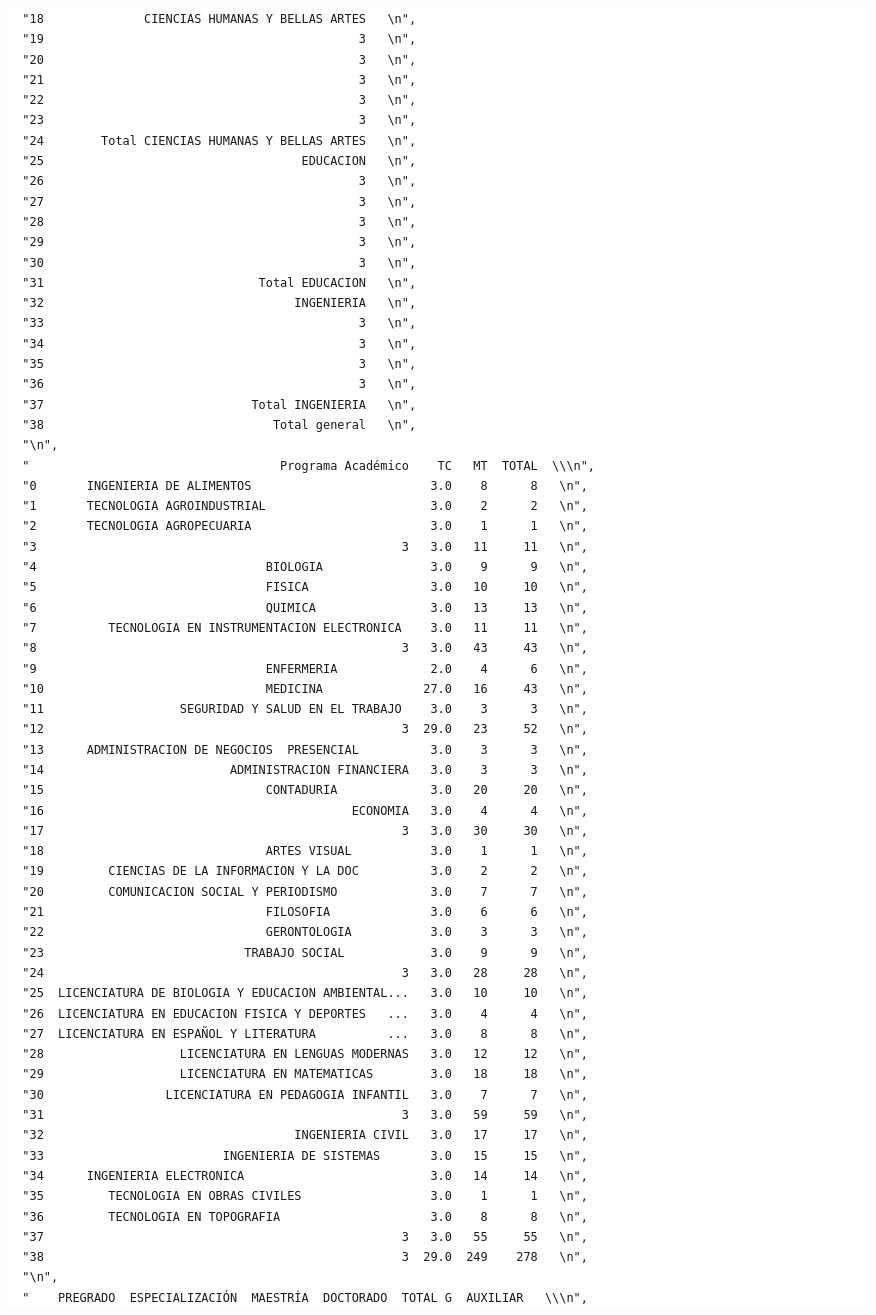       "18              CIENCIAS HUMANAS Y BELLAS ARTES   \n",
      "19                                            3   \n",
      "20                                            3   \n",
      "21                                            3   \n",
      "22                                            3   \n",
      "23                                            3   \n",
      "24        Total CIENCIAS HUMANAS Y BELLAS ARTES   \n",
      "25                                    EDUCACION   \n",
      "26                                            3   \n",
      "27                                            3   \n",
      "28                                            3   \n",
      "29                                            3   \n",
      "30                                            3   \n",
      "31                              Total EDUCACION   \n",
      "32                                   INGENIERIA   \n",
      "33                                            3   \n",
      "34                                            3   \n",
      "35                                            3   \n",
      "36                                            3   \n",
      "37                             Total INGENIERIA   \n",
      "38                                Total general   \n",
      "\n",
      "                                   Programa Académico    TC   MT  TOTAL  \\\n",
      "0       INGENIERIA DE ALIMENTOS                         3.0    8      8   \n",
      "1       TECNOLOGIA AGROINDUSTRIAL                       3.0    2      2   \n",
      "2       TECNOLOGIA AGROPECUARIA                         3.0    1      1   \n",
      "3                                                   3   3.0   11     11   \n",
      "4                                BIOLOGIA               3.0    9      9   \n",
      "5                                FISICA                 3.0   10     10   \n",
      "6                                QUIMICA                3.0   13     13   \n",
      "7          TECNOLOGIA EN INSTRUMENTACION ELECTRONICA    3.0   11     11   \n",
      "8                                                   3   3.0   43     43   \n",
      "9                                ENFERMERIA             2.0    4      6   \n",
      "10                               MEDICINA              27.0   16     43   \n",
      "11                   SEGURIDAD Y SALUD EN EL TRABAJO    3.0    3      3   \n",
      "12                                                  3  29.0   23     52   \n",
      "13      ADMINISTRACION DE NEGOCIOS  PRESENCIAL          3.0    3      3   \n",
      "14                          ADMINISTRACION FINANCIERA   3.0    3      3   \n",
      "15                               CONTADURIA             3.0   20     20   \n",
      "16                                           ECONOMIA   3.0    4      4   \n",
      "17                                                  3   3.0   30     30   \n",
      "18                               ARTES VISUAL           3.0    1      1   \n",
      "19         CIENCIAS DE LA INFORMACION Y LA DOC          3.0    2      2   \n",
      "20         COMUNICACION SOCIAL Y PERIODISMO             3.0    7      7   \n",
      "21                               FILOSOFIA              3.0    6      6   \n",
      "22                               GERONTOLOGIA           3.0    3      3   \n",
      "23                            TRABAJO SOCIAL            3.0    9      9   \n",
      "24                                                  3   3.0   28     28   \n",
      "25  LICENCIATURA DE BIOLOGIA Y EDUCACION AMBIENTAL...   3.0   10     10   \n",
      "26  LICENCIATURA EN EDUCACION FISICA Y DEPORTES   ...   3.0    4      4   \n",
      "27  LICENCIATURA EN ESPAÑOL Y LITERATURA          ...   3.0    8      8   \n",
      "28                   LICENCIATURA EN LENGUAS MODERNAS   3.0   12     12   \n",
      "29                   LICENCIATURA EN MATEMATICAS        3.0   18     18   \n",
      "30                 LICENCIATURA EN PEDAGOGIA INFANTIL   3.0    7      7   \n",
      "31                                                  3   3.0   59     59   \n",
      "32                                   INGENIERIA CIVIL   3.0   17     17   \n",
      "33                         INGENIERIA DE SISTEMAS       3.0   15     15   \n",
      "34      INGENIERIA ELECTRONICA                          3.0   14     14   \n",
      "35         TECNOLOGIA EN OBRAS CIVILES                  3.0    1      1   \n",
      "36         TECNOLOGIA EN TOPOGRAFIA                     3.0    8      8   \n",
      "37                                                  3   3.0   55     55   \n",
      "38                                                  3  29.0  249    278   \n",
      "\n",
      "    PREGRADO  ESPECIALIZACIÓN  MAESTRÍA  DOCTORADO  TOTAL G  AUXILIAR   \\\n",